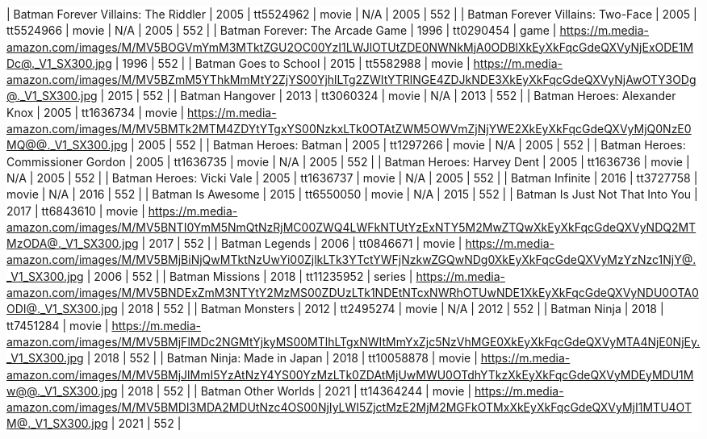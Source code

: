 | Batman Forever Villains: The Riddler                                                              | 2005      | tt5524962  | movie  | N/A                                                                                                                                                  |       2005 | 552          |
| Batman Forever Villains: Two-Face                                                                 | 2005      | tt5524966  | movie  | N/A                                                                                                                                                  |       2005 | 552          |
| Batman Forever: The Arcade Game                                                                   | 1996      | tt0290454  | game   | <https://m.media-amazon.com/images/M/MV5BOGVmYmM3MTktZGU2OC00YzI1LWJlOTUtZDE0NWNkMjA0ODBlXkEyXkFqcGdeQXVyNjExODE1MDc@._V1_SX300.jpg>                 |       1996 | 552          |
| Batman Goes to School                                                                             | 2015      | tt5582988  | movie  | <https://m.media-amazon.com/images/M/MV5BZmM5YThkMmMtY2ZjYS00YjhlLTg2ZWItYTRlNGE4ZDJkNDE3XkEyXkFqcGdeQXVyNjAwOTY3ODg@._V1_SX300.jpg>                 |       2015 | 552          |
| Batman Hangover                                                                                   | 2013      | tt3060324  | movie  | N/A                                                                                                                                                  |       2013 | 552          |
| Batman Heroes: Alexander Knox                                                                     | 2005      | tt1636734  | movie  | <https://m.media-amazon.com/images/M/MV5BMTk2MTM4ZDYtYTgxYS00NzkxLTk0OTAtZWM5OWVmZjNjYWE2XkEyXkFqcGdeQXVyMjQ0NzE0MQ@@._V1_SX300.jpg>                 |       2005 | 552          |
| Batman Heroes: Batman                                                                             | 2005      | tt1297266  | movie  | N/A                                                                                                                                                  |       2005 | 552          |
| Batman Heroes: Commissioner Gordon                                                                | 2005      | tt1636735  | movie  | N/A                                                                                                                                                  |       2005 | 552          |
| Batman Heroes: Harvey Dent                                                                        | 2005      | tt1636736  | movie  | N/A                                                                                                                                                  |       2005 | 552          |
| Batman Heroes: Vicki Vale                                                                         | 2005      | tt1636737  | movie  | N/A                                                                                                                                                  |       2005 | 552          |
| Batman Infinite                                                                                   | 2016      | tt3727758  | movie  | N/A                                                                                                                                                  |       2016 | 552          |
| Batman Is Awesome                                                                                 | 2015      | tt6550050  | movie  | N/A                                                                                                                                                  |       2015 | 552          |
| Batman Is Just Not That Into You                                                                  | 2017      | tt6843610  | movie  | <https://m.media-amazon.com/images/M/MV5BNTI0YmM5NmQtNzRjMC00ZWQ4LWFkNTUtYzExNTY5M2MwZTQwXkEyXkFqcGdeQXVyNDQ2MTMzODA@._V1_SX300.jpg>                 |       2017 | 552          |
| Batman Legends                                                                                    | 2006      | tt0846671  | movie  | <https://m.media-amazon.com/images/M/MV5BMjBiNjQwMTktNzUwYi00ZjlkLTk3YTctYWFjNzkwZGQwNDg0XkEyXkFqcGdeQXVyMzYzNzc1NjY@._V1_SX300.jpg>                 |       2006 | 552          |
| Batman Missions                                                                                   | 2018      | tt11235952 | series | <https://m.media-amazon.com/images/M/MV5BNDExZmM3NTYtY2MzMS00ZDUzLTk1NDEtNTcxNWRhOTUwNDE1XkEyXkFqcGdeQXVyNDU0OTA0ODI@._V1_SX300.jpg>                 |       2018 | 552          |
| Batman Monsters                                                                                   | 2012      | tt2495274  | movie  | N/A                                                                                                                                                  |       2012 | 552          |
| Batman Ninja                                                                                      | 2018      | tt7451284  | movie  | <https://m.media-amazon.com/images/M/MV5BMjFlMDc2NGMtYjkyMS00MTlhLTgxNWItMmYxZjc5NzVhMGE0XkEyXkFqcGdeQXVyMTA4NjE0NjEy._V1_SX300.jpg>                 |       2018 | 552          |
| Batman Ninja: Made in Japan                                                                       | 2018      | tt10058878 | movie  | <https://m.media-amazon.com/images/M/MV5BMjJlMmI5YzAtNzY4YS00YzMzLTk0ZDAtMjUwMWU0OTdhYTkzXkEyXkFqcGdeQXVyMDEyMDU1Mw@@._V1_SX300.jpg>                 |       2018 | 552          |
| Batman Other Worlds                                                                               | 2021      | tt14364244 | movie  | <https://m.media-amazon.com/images/M/MV5BMDI3MDA2MDUtNzc4OS00NjIyLWI5ZjctMzE2MjM2MGFkOTMxXkEyXkFqcGdeQXVyMjI1MTU4OTM@._V1_SX300.jpg>                 |       2021 | 552          |